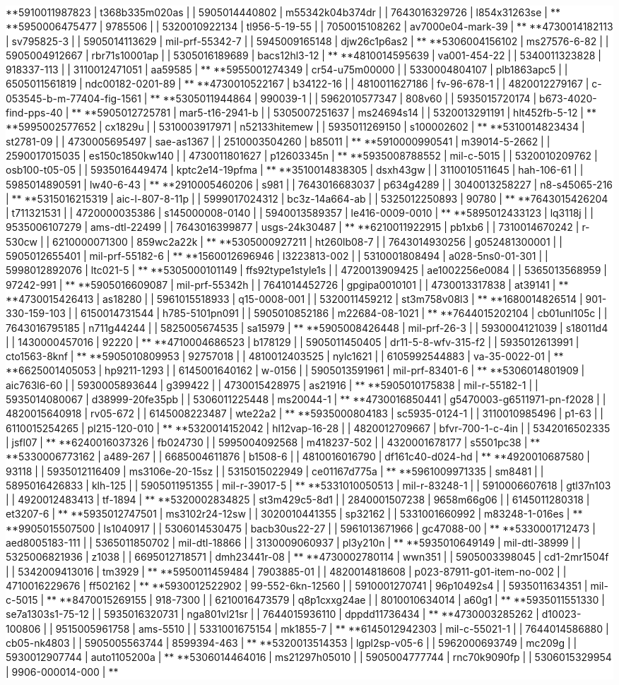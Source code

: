 **5910011987823 | t368b335m020as |  | 5905014440802 | m55342k04b374dr |  | 7643016329726 | l854x31263se | **    **5950006475477 | 9785506 |  | 5320010922134 | tl956-5-19-55 |  | 7050015108262 | av7000e04-mark-39 | **    **4730014182113 | sv795825-3 |  | 5905014113629 | mil-prf-55342-7 |  | 5945009165148 | djw26c1p6as2 | **    **5306004156102 | ms27576-6-82 |  | 5905004912667 | rbr71s10001ap |  | 5305016189689 | bacs12hl3-12 | **    **4810014595639 | va001-454-22 |  | 5340011323828 | 918337-113 |  | 3110012471051 | aa59585 | **    **5955001274349 | cr54-u75m00000 |  | 5330004804107 | plb1863apc5 |  | 6505011561819 | ndc00182-0201-89 | **
**4730010522167 | b34122-16 |  | 4810011627186 | fv-96-678-1 |  | 4820012279167 | c-053545-b-m-77404-fig-1561 | **    **5305011944864 | 990039-1 |  | 5962010577347 | 808v60 |  | 5935015720174 | b673-4020-find-pps-40 | **    **5905012725781 | mar5-t16-2941-b |  | 5305007251637 | ms24694s14 |  | 5320013291191 | hlt452fb-5-12 | **    **5995002577652 | cx1829u |  | 5310003917971 | n52133hitemew |  | 5935011269150 | s100002602 | **    **5310014823434 | st2781-09 |  | 4730005695497 | sae-as1367 |  | 2510003504260 | b85011 | **    **5910000990541 | m39014-5-2662 |  | 2590017015035 | es150c1850kw140 |  | 4730011801627 | p12603345n | **
**5935008788552 | mil-c-5015 |  | 5320010209762 | osb100-t05-05 |  | 5935016449474 | kptc2e14-19pfma | **    **3510014838305 | dsxh43gw |  | 3110010511645 | hah-106-61 |  | 5985014890591 | lw40-6-43 | **    **2910005460206 | s981 |  | 7643016683037 | p634g4289 |  | 3040013258227 | n8-s45065-216 | **    **5315016215319 | aic-l-807-8-11p |  | 5999017024312 | bc3z-14a664-ab |  | 5325012250893 | 90780 | **    **7643015426204 | t711321531 |  | 4720000035386 | s145000008-0140 |  | 5940013589357 | le416-0009-0010 | **    **5895012433123 | lq3118j |  | 9535006107279 | ams-dtl-22499 |  | 7643016399877 | usgs-24k30487 | **
**6210011922915 | pb1xb6 |  | 7310014670242 | r-530cw |  | 6210000071300 | 859wc2a22k | **    **5305000927211 | ht260lb08-7 |  | 7643014930256 | g052481300001 |  | 5905012655401 | mil-prf-55182-6 | **    **1560012696946 | l3223813-002 |  | 5310001808494 | a028-5ns0-01-301 |  | 5998012892076 | ltc021-5 | **    **5305000101149 | ffs92type1style1s |  | 4720013909425 | ae1002256e0084 |  | 5365013568959 | 97242-991 | **    **5905016609087 | mil-prf-55342h |  | 7641014452726 | gpgipa0010101 |  | 4730013317838 | at39141 | **    **4730015426413 | as18280 |  | 5961015518933 | q15-0008-001 |  | 5320011459212 | st3m758v08l3 | **
**1680014826514 | 901-330-159-103 |  | 6150014731544 | h785-5101pn091 |  | 5905010852186 | m22684-08-1021 | **    **7644015202104 | cb01unl105c |  | 7643016795185 | n711g44244 |  | 5825005674535 | sa15979 | **    **5905008426448 | mil-prf-26-3 |  | 5930004121039 | s18011d4 |  | 1430000457016 | 92220 | **    **4710004686523 | b178129 |  | 5905011450405 | dr11-5-8-wfv-315-f2 |  | 5935012613991 | cto1563-8knf | **    **5905010809953 | 92757018 |  | 4810012403525 | nylc1621 |  | 6105992544883 | va-35-0022-01 | **    **6625001405053 | hp9211-1293 |  | 6145001640162 | w-0156 |  | 5905013591961 | mil-prf-83401-6 | **
**5306014801909 | aic763l6-60 |  | 5930005893644 | g399422 |  | 4730015428975 | as21916 | **    **5905010175838 | mil-r-55182-1 |  | 5935014080067 | d38999-20fe35pb |  | 5306011225448 | ms20044-1 | **    **4730016850441 | g5470003-g6511971-pn-f2028 |  | 4820015640918 | rv05-672 |  | 6145008223487 | wte22a2 | **    **5935000804183 | sc5935-0124-1 |  | 3110010985496 | p1-63 |  | 6110015254265 | pl215-120-010 | **    **5320014152042 | hl12vap-16-28 |  | 4820012709667 | bfvr-700-1-c-4in |  | 5342016502335 | jsfl07 | **    **6240016037326 | fb024730 |  | 5995004092568 | m418237-502 |  | 4320001678177 | s5501pc38 | **
**5330006773162 | a489-267 |  | 6685004611876 | b1508-6 |  | 4810016016790 | df161c40-d024-hd | **    **4920010687580 | 93118 |  | 5935012116409 | ms3106e-20-15sz |  | 5315015022949 | ce01167d775a | **    **5961009971335 | sm8481 |  | 5895016426833 | klh-125 |  | 5905011951355 | mil-r-39017-5 | **    **5331010050513 | mil-r-83248-1 |  | 5910006607618 | gtl37n103 |  | 4920012483413 | tf-1894 | **    **5320002834825 | st3m429c5-8d1 |  | 2840001507238 | 9658m66g06 |  | 6145011280318 | et3207-6 | **    **5935012747501 | ms3102r24-12sw |  | 3020010441355 | sp32162 |  | 5331001660992 | m83248-1-016es | **
**9905015507500 | ls1040917 |  | 5306014530475 | bacb30us22-27 |  | 5961013671966 | gc47088-00 | **    **5330001712473 | aed8005183-111 |  | 5365011850702 | mil-dtl-18866 |  | 3130009060937 | pl3y210n | **    **5935010649149 | mil-dtl-38999 |  | 5325006821936 | z1038 |  | 6695012718571 | dmh23441r-08 | **    **4730002780114 | wwn351 |  | 5905003398045 | cd1-2mr1504f |  | 5342009413016 | tm3929 | **    **5950011459484 | 7903885-01 |  | 4820014818608 | p023-87911-g01-item-no-002 |  | 4710016229676 | ff502162 | **    **5930012522902 | 99-552-6kn-12560 |  | 5910001270741 | 96p10492s4 |  | 5935011634351 | mil-c-5015 | **
**8470015269155 | 918-7300 |  | 6210016473579 | q8p1cxxg24ae |  | 8010010634014 | a60g1 | **    **5935011551330 | se7a1303s1-75-12 |  | 5935016320731 | nga801vl21sr |  | 7644015936110 | dppdd11736434 | **    **4730003285262 | d10023-100806 |  | 9515005961758 | ams-5510 |  | 5331001675154 | mk1855-7 | **    **6145012942303 | mil-c-55021-1 |  | 7644014586880 | cb05-nk4803 |  | 5905005563744 | 8599394-463 | **    **5320013514353 | lgpl2sp-v05-6 |  | 5962000693749 | mc209g |  | 5930012907744 | auto1105200a | **    **5306014464016 | ms21297h05010 |  | 5905004777744 | rnc70k9090fp |  | 5306015329954 | 9906-000014-000 | **